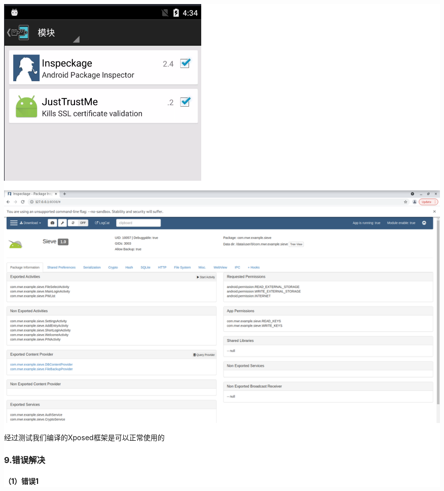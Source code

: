 ![image-20211001192519764](images/34.png)

![image-20211001192519764](images/35.png)

经过测试我们编译的Xposed框架是可以正常使用的

### 9.错误解决

#### （1）错误1
